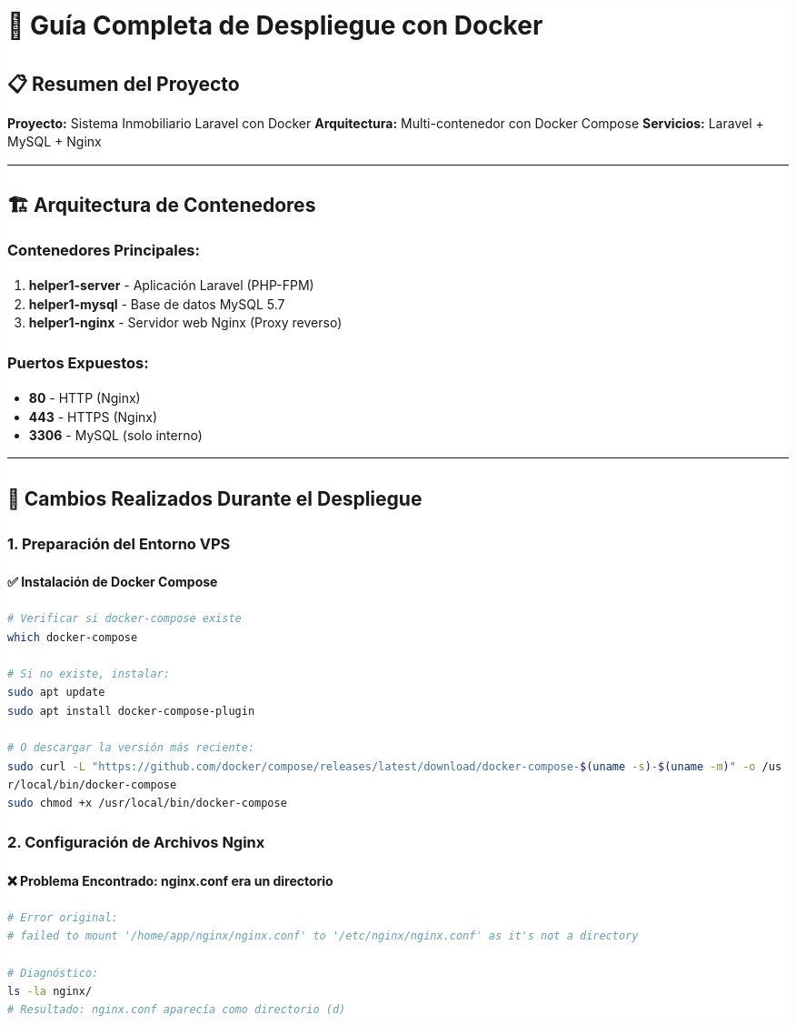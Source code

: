 # 🚀 Guía Completa de Despliegue con Docker

## 📋 Resumen del Proyecto

**Proyecto:** Sistema Inmobiliario Laravel con Docker
**Arquitectura:** Multi-contenedor con Docker Compose
**Servicios:** Laravel + MySQL + Nginx

---

## 🏗️ Arquitectura de Contenedores

### Contenedores Principales:
1. **helper1-server** - Aplicación Laravel (PHP-FPM)
2. **helper1-mysql** - Base de datos MySQL 5.7
3. **helper1-nginx** - Servidor web Nginx (Proxy reverso)

### Puertos Expuestos:
- **80** - HTTP (Nginx)
- **443** - HTTPS (Nginx)
- **3306** - MySQL (solo interno)

---

## 🔧 Cambios Realizados Durante el Despliegue

### 1. Preparación del Entorno VPS

#### ✅ Instalación de Docker Compose
```bash
# Verificar si docker-compose existe
which docker-compose

# Si no existe, instalar:
sudo apt update
sudo apt install docker-compose-plugin

# O descargar la versión más reciente:
sudo curl -L "https://github.com/docker/compose/releases/latest/download/docker-compose-$(uname -s)-$(uname -m)" -o /usr/local/bin/docker-compose
sudo chmod +x /usr/local/bin/docker-compose
```

### 2. Configuración de Archivos Nginx

#### ❌ Problema Encontrado: nginx.conf era un directorio
```bash
# Error original:
# failed to mount '/home/app/nginx/nginx.conf' to '/etc/nginx/nginx.conf' as it's not a directory

# Diagnóstico:
ls -la nginx/
# Resultado: nginx.conf aparecía como directorio (d)
```
